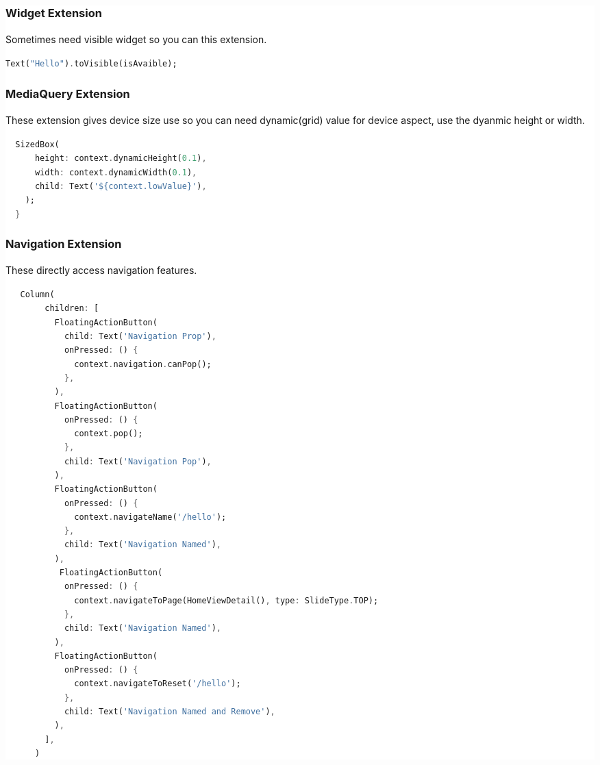 ### Widget Extension

Sometimes need visible widget so you can this extension.

```dart
Text("Hello").toVisible(isAvaible);
```

### MediaQuery Extension

These extension gives device size use so you can need dynamic(grid) value for device aspect, use the dyanmic height or width.

```dart
  SizedBox(
      height: context.dynamicHeight(0.1),
      width: context.dynamicWidth(0.1),
      child: Text('${context.lowValue}'),
    );
  }

```

### Navigation Extension

These directly access navigation features.

```dart
   Column(
        children: [
          FloatingActionButton(
            child: Text('Navigation Prop'),
            onPressed: () {
              context.navigation.canPop();
            },
          ),
          FloatingActionButton(
            onPressed: () {
              context.pop();
            },
            child: Text('Navigation Pop'),
          ),
          FloatingActionButton(
            onPressed: () {
              context.navigateName('/hello');
            },
            child: Text('Navigation Named'),
          ),
           FloatingActionButton(
            onPressed: () {
              context.navigateToPage(HomeViewDetail(), type: SlideType.TOP);
            },
            child: Text('Navigation Named'),
          ),
          FloatingActionButton(
            onPressed: () {
              context.navigateToReset('/hello');
            },
            child: Text('Navigation Named and Remove'),
          ),
        ],
      )
```
